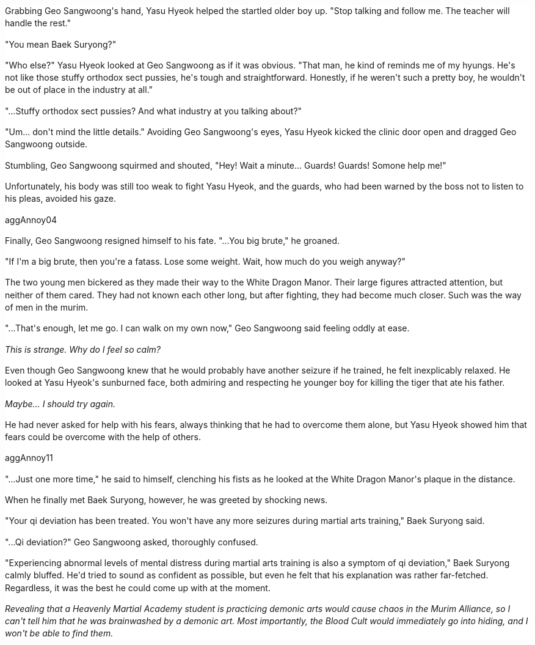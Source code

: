 Grabbing Geo Sangwoong's hand, Yasu Hyeok helped the startled older boy up. "Stop talking and follow me. The teacher will handle the rest."

"You mean Baek Suryong?"

"Who else?" Yasu Hyeok looked at Geo Sangwoong as if it was obvious. "That man, he kind of reminds me of my hyungs. He's not like those stuffy orthodox sect pussies, he's tough and straightforward. Honestly, if he weren't such a pretty boy, he wouldn't be out of place in the industry at all."

"…Stuffy orthodox sect pussies? And what industry at you talking about?"

"Um... don't mind the little details." Avoiding Geo Sangwoong's eyes, Yasu Hyeok kicked the clinic door open and dragged Geo Sangwoong outside. 

Stumbling, Geo Sangwoong squirmed and shouted, "Hey! Wait a minute... Guards! Guards! Somone help me!"

Unfortunately, his body was still too weak to fight Yasu Hyeok, and the guards, who had been warned by the boss not to listen to his pleas, avoided his gaze. 

aggAnnoy04

Finally, Geo Sangwoong resigned himself to his fate. "...You big brute," he groaned.

"If I'm a big brute, then you're a fatass. Lose some weight. Wait, how much do you weigh anyway?"

The two young men bickered as they made their way to the White Dragon Manor. Their large figures attracted attention, but neither of them cared. They had not known each other long, but after fighting, they had become much closer. Such was the way of men in the murim.

"...That's enough, let me go. I can walk on my own now," Geo Sangwoong said feeling oddly at ease. 

*This is strange. Why do I feel so calm?* 

Even though Geo Sangwoong knew that he would probably have another seizure if he trained, he felt inexplicably relaxed. He looked at Yasu Hyeok's sunburned face, both admiring and respecting he younger boy for killing the tiger that ate his father.

*Maybe… I should try again.* 

He had never asked for help with his fears, always thinking that he had to overcome them alone, but Yasu Hyeok showed him that fears could be overcome with the help of others.

aggAnnoy11

"…Just one more time," he said to himself, clenching his fists as he looked at the White Dragon Manor's plaque in the distance. 

When he finally met Baek Suryong, however, he was greeted by shocking news.

"Your qi deviation has been treated. You won't have any more seizures during martial arts training," Baek Suryong said.

"...Qi deviation?" Geo Sangwoong asked, thoroughly confused.

"Experiencing abnormal levels of mental distress during martial arts training is also a symptom of qi deviation," Baek Suryong calmly bluffed. He'd tried to sound as confident as possible, but even he felt that his explanation was rather far-fetched. Regardless, it was the best he could come up with at the moment.

*Revealing that a Heavenly Martial Academy student is practicing demonic arts would cause chaos in the Murim Alliance, so I can't tell him that he was brainwashed by a demonic art. Most importantly, the Blood Cult would immediately go into hiding, and I won't be able to find them.*
